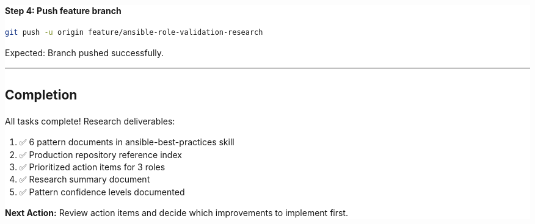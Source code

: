 **Step 4: Push feature branch**

```bash
git push -u origin feature/ansible-role-validation-research
```

Expected: Branch pushed successfully.

---

## Completion

All tasks complete! Research deliverables:

1. ✅ 6 pattern documents in ansible-best-practices skill
2. ✅ Production repository reference index
3. ✅ Prioritized action items for 3 roles
4. ✅ Research summary document
5. ✅ Pattern confidence levels documented

**Next Action:** Review action items and decide which improvements to implement first.
